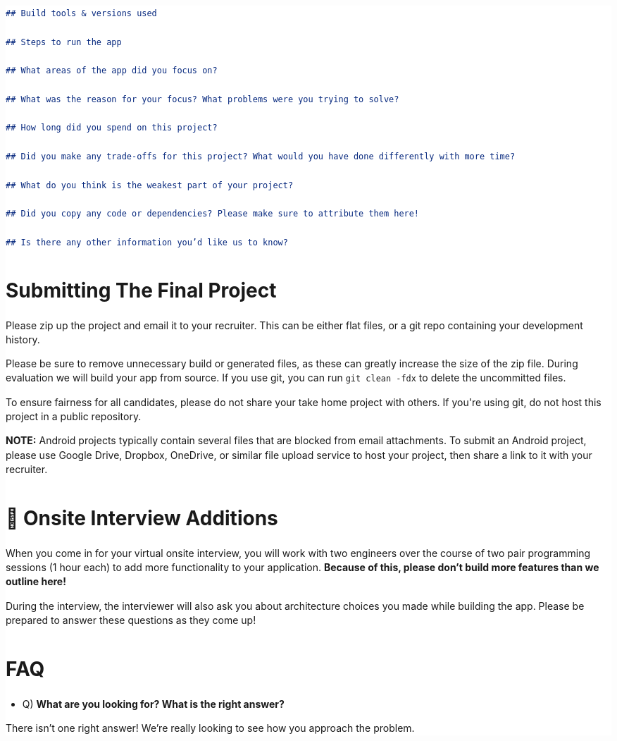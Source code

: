 ```markdown
## Build tools & versions used

## Steps to run the app

## What areas of the app did you focus on?

## What was the reason for your focus? What problems were you trying to solve?

## How long did you spend on this project?

## Did you make any trade-offs for this project? What would you have done differently with more time?

## What do you think is the weakest part of your project?

## Did you copy any code or dependencies? Please make sure to attribute them here!

## Is there any other information you’d like us to know?
```

# Submitting The Final Project

Please zip up the project and email it to your recruiter. This can be either flat files, or a git repo containing your development history.

Please be sure to remove unnecessary build or generated files, as these can greatly increase the size of the zip file. During evaluation we will build your app from source. If you use git, you can run `git clean -fdx` to delete the uncommitted files.

To ensure fairness for all candidates, please do not share your take home project with others. If you're using git, do not host this project in a public repository.

**NOTE:** Android projects typically contain several files that are blocked from email attachments. To submit an Android project, please use Google Drive, Dropbox, OneDrive, or similar file upload service to host your project, then share a link to it with your recruiter.

# 🏢 Onsite Interview Additions

When you come in for your virtual onsite interview, you will work with two engineers over the course of two pair programming sessions (1 hour each) to add more functionality to your application. **Because of this, please don’t build more features than we outline here!**

During the interview, the interviewer will also ask you about architecture choices you made while building the app. Please be prepared to answer these questions as they come up!

# FAQ

 * Q) **What are you looking for? What is the right answer?**

There isn’t one right answer! We’re really looking to see how you approach the problem.

